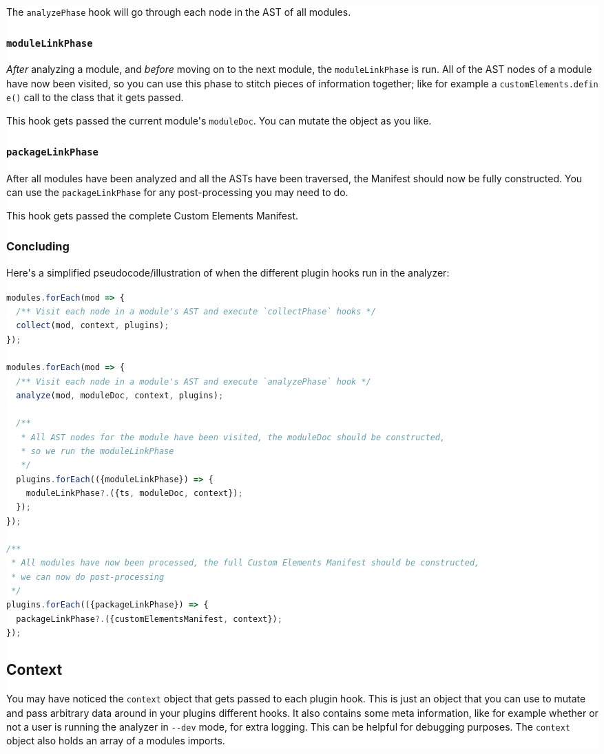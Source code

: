 The `analyzePhase` hook will go through each node in the AST of all modules.

### `moduleLinkPhase`

_After_ analyzing a module, and _before_ moving on to the next module, the `moduleLinkPhase` is run. All of the AST nodes of a module have now been visited, so you can use this phase to stitch pieces of information together; like for example a `customElements.define()` call to the class that it gets passed.

This hook gets passed the current module's `moduleDoc`. You can mutate the object as you like.

### `packageLinkPhase`

After all modules have been analyzed and all the ASTs have been traversed, the Manifest should now be fully constructed. You can use the `packageLinkPhase` for any post-processing you may need to do.

This hook gets passed the complete Custom Elements Manifest.

### Concluding

Here's a simplified pseudocode/illustration of when the different plugin hooks run in the analyzer:

```js
modules.forEach(mod => {
  /** Visit each node in a module's AST and execute `collectPhase` hooks */
  collect(mod, context, plugins);
});

modules.forEach(mod => {
  /** Visit each node in a module's AST and execute `analyzePhase` hook */
  analyze(mod, moduleDoc, context, plugins);

  /**
   * All AST nodes for the module have been visited, the moduleDoc should be constructed,
   * so we run the moduleLinkPhase
   */
  plugins.forEach(({moduleLinkPhase}) => {
    moduleLinkPhase?.({ts, moduleDoc, context});
  });
});

/**
 * All modules have now been processed, the full Custom Elements Manifest should be constructed,
 * we can now do post-processing
 */
plugins.forEach(({packageLinkPhase}) => {
  packageLinkPhase?.({customElementsManifest, context});
});
```

## Context

You may have noticed the `context` object that gets passed to each plugin hook. This is just an object that you can use to mutate and pass arbitrary data around in your plugins different hooks. It also contains some meta information, like for example whether or not a user is running the analyzer in `--dev` mode, for extra logging. This can be helpful for debugging purposes. The `context` object also holds an array of a modules imports.

